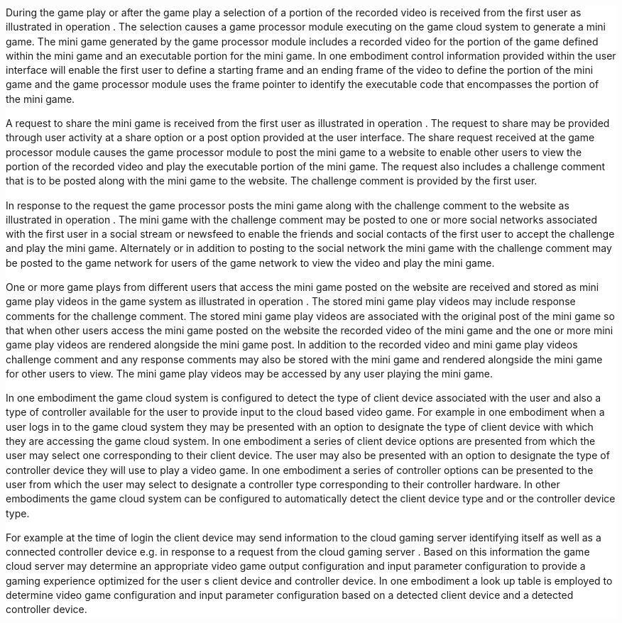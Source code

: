During the game play or after the game play a selection of a portion of the recorded video is received from the first user as illustrated in operation . The selection causes a game processor module executing on the game cloud system to generate a mini game. The mini game generated by the game processor module includes a recorded video for the portion of the game defined within the mini game and an executable portion for the mini game. In one embodiment control information provided within the user interface will enable the first user to define a starting frame and an ending frame of the video to define the portion of the mini game and the game processor module uses the frame pointer to identify the executable code that encompasses the portion of the mini game.

A request to share the mini game is received from the first user as illustrated in operation . The request to share may be provided through user activity at a share option or a post option provided at the user interface. The share request received at the game processor module causes the game processor module to post the mini game to a website to enable other users to view the portion of the recorded video and play the executable portion of the mini game. The request also includes a challenge comment that is to be posted along with the mini game to the website. The challenge comment is provided by the first user.

In response to the request the game processor posts the mini game along with the challenge comment to the website as illustrated in operation . The mini game with the challenge comment may be posted to one or more social networks associated with the first user in a social stream or newsfeed to enable the friends and social contacts of the first user to accept the challenge and play the mini game. Alternately or in addition to posting to the social network the mini game with the challenge comment may be posted to the game network for users of the game network to view the video and play the mini game.

One or more game plays from different users that access the mini game posted on the website are received and stored as mini game play videos in the game system as illustrated in operation . The stored mini game play videos may include response comments for the challenge comment. The stored mini game play videos are associated with the original post of the mini game so that when other users access the mini game posted on the website the recorded video of the mini game and the one or more mini game play videos are rendered alongside the mini game post. In addition to the recorded video and mini game play videos challenge comment and any response comments may also be stored with the mini game and rendered alongside the mini game for other users to view. The mini game play videos may be accessed by any user playing the mini game.

In one embodiment the game cloud system is configured to detect the type of client device associated with the user and also a type of controller available for the user to provide input to the cloud based video game. For example in one embodiment when a user logs in to the game cloud system they may be presented with an option to designate the type of client device with which they are accessing the game cloud system. In one embodiment a series of client device options are presented from which the user may select one corresponding to their client device. The user may also be presented with an option to designate the type of controller device they will use to play a video game. In one embodiment a series of controller options can be presented to the user from which the user may select to designate a controller type corresponding to their controller hardware. In other embodiments the game cloud system can be configured to automatically detect the client device type and or the controller device type.

For example at the time of login the client device may send information to the cloud gaming server identifying itself as well as a connected controller device e.g. in response to a request from the cloud gaming server . Based on this information the game cloud server may determine an appropriate video game output configuration and input parameter configuration to provide a gaming experience optimized for the user s client device and controller device. In one embodiment a look up table is employed to determine video game configuration and input parameter configuration based on a detected client device and a detected controller device.

